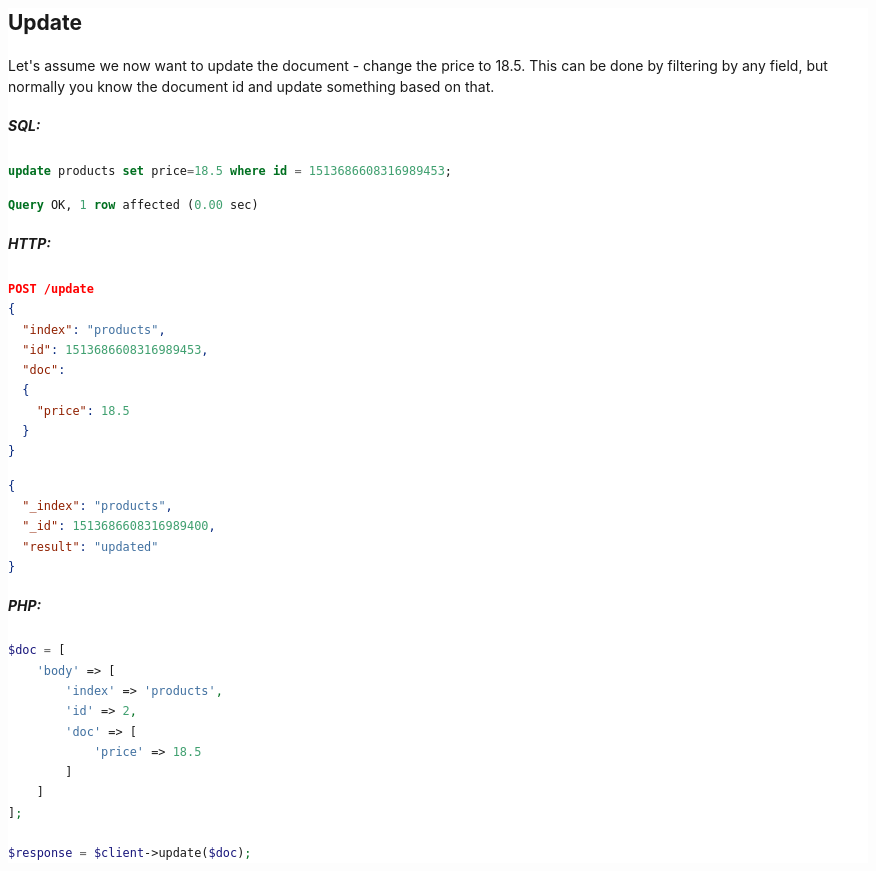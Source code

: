 
## Update

Let's assume we now want to update the document - change the price to 18.5. This can be done by filtering by any field, but normally you know the document id and update something based on that.


##### SQL:



```sql
update products set price=18.5 where id = 1513686608316989453;
```


```sql
Query OK, 1 row affected (0.00 sec)
```


##### HTTP:



```json
POST /update
{
  "index": "products",
  "id": 1513686608316989453,
  "doc":
  {
    "price": 18.5
  }
}
```



```json
{
  "_index": "products",
  "_id": 1513686608316989400,
  "result": "updated"
}
```


##### PHP:



```php
$doc = [
    'body' => [
        'index' => 'products',
        'id' => 2,
        'doc' => [
            'price' => 18.5
        ]
    ]
];

$response = $client->update($doc);
```
